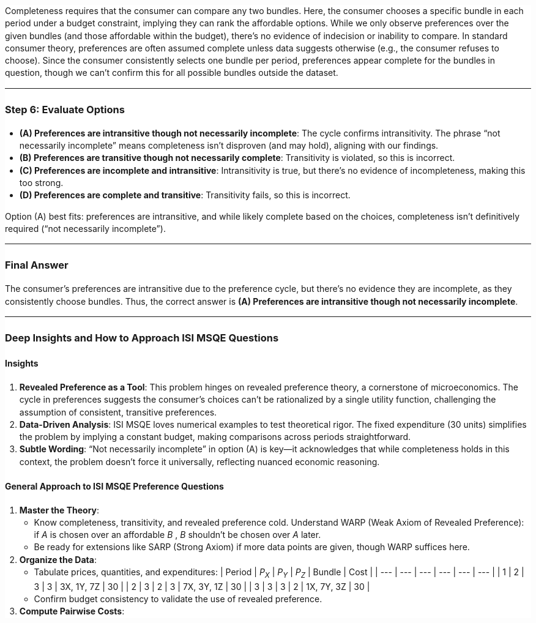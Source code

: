 Completeness requires that the consumer can compare any two bundles. Here, the consumer chooses a specific bundle in each period under a budget constraint, implying they can rank the affordable options. While we only observe preferences over the given bundles (and those affordable within the budget), there’s no evidence of indecision or inability to compare. In standard consumer theory, preferences are often assumed complete unless data suggests otherwise (e.g., the consumer refuses to choose). Since the consumer consistently selects one bundle per period, preferences appear complete for the bundles in question, though we can’t confirm this for all possible bundles outside the dataset.

---

### Step 6: Evaluate Options

- **(A) Preferences are intransitive though not necessarily incomplete**: The cycle confirms intransitivity. The phrase “not necessarily incomplete” means completeness isn’t disproven (and may hold), aligning with our findings.
- **(B) Preferences are transitive though not necessarily complete**: Transitivity is violated, so this is incorrect.
- **(C) Preferences are incomplete and intransitive**: Intransitivity is true, but there’s no evidence of incompleteness, making this too strong.
- **(D) Preferences are complete and transitive**: Transitivity fails, so this is incorrect.

Option (A) best fits: preferences are intransitive, and while likely complete based on the choices, completeness isn’t definitively required (“not necessarily incomplete”).

---

### Final Answer

The consumer’s preferences are intransitive due to the preference cycle, but there’s no evidence they are incomplete, as they consistently choose bundles. Thus, the correct answer is **(A) Preferences are intransitive though not necessarily incomplete**.

---

### Deep Insights and How to Approach ISI MSQE Questions

#### Insights

1. **Revealed Preference as a Tool**: This problem hinges on revealed preference theory, a cornerstone of microeconomics. The cycle in preferences suggests the consumer’s choices can’t be rationalized by a single utility function, challenging the assumption of consistent, transitive preferences.
2. **Data-Driven Analysis**: ISI MSQE loves numerical examples to test theoretical rigor. The fixed expenditure (30 units) simplifies the problem by implying a constant budget, making comparisons across periods straightforward.
3. **Subtle Wording**: “Not necessarily incomplete” in option (A) is key—it acknowledges that while completeness holds in this context, the problem doesn’t force it universally, reflecting nuanced economic reasoning.

#### General Approach to ISI MSQE Preference Questions

1. **Master the Theory**:
	- Know completeness, transitivity, and revealed preference cold. Understand WARP (Weak Axiom of Revealed Preference): if $A$ is chosen over an affordable $B$ , $B$ shouldn’t be chosen over $A$ later.
	- Be ready for extensions like SARP (Strong Axiom) if more data points are given, though WARP suffices here.
2. **Organize the Data**:
	- Tabulate prices, quantities, and expenditures:
		| Period | $P_X$ | $P_Y$ | $P_Z$ | Bundle | Cost |
		| --- | --- | --- | --- | --- | --- |
		| 1 | 2 | 3 | 3 | 3X, 1Y, 7Z | 30 |
		| 2 | 3 | 2 | 3 | 7X, 3Y, 1Z | 30 |
		| 3 | 3 | 3 | 2 | 1X, 7Y, 3Z | 30 |
	- Confirm budget consistency to validate the use of revealed preference.
3. **Compute Pairwise Costs**:
